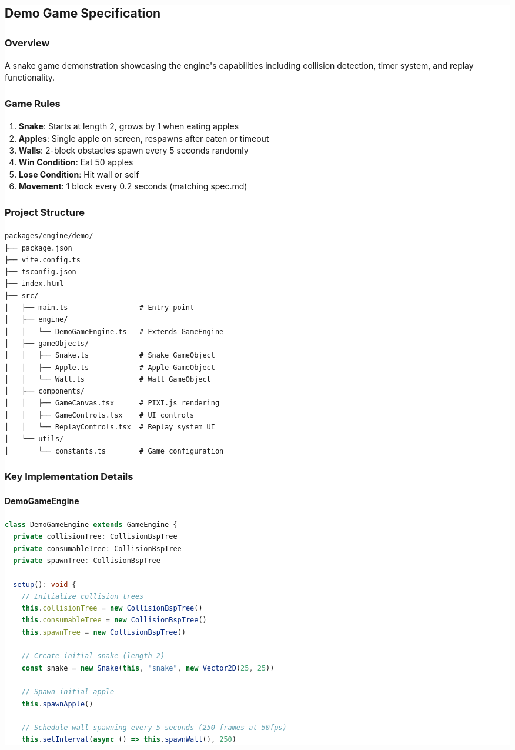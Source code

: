 ## Demo Game Specification

### Overview

A snake game demonstration showcasing the engine's capabilities including collision detection, timer system, and replay functionality.

### Game Rules

1. **Snake**: Starts at length 2, grows by 1 when eating apples
2. **Apples**: Single apple on screen, respawns after eaten or timeout
3. **Walls**: 2-block obstacles spawn every 5 seconds randomly
4. **Win Condition**: Eat 50 apples
5. **Lose Condition**: Hit wall or self
6. **Movement**: 1 block every 0.2 seconds (matching spec.md)

### Project Structure

```
packages/engine/demo/
├── package.json
├── vite.config.ts
├── tsconfig.json
├── index.html
├── src/
│   ├── main.ts                 # Entry point
│   ├── engine/
│   │   └── DemoGameEngine.ts   # Extends GameEngine
│   ├── gameObjects/
│   │   ├── Snake.ts            # Snake GameObject
│   │   ├── Apple.ts            # Apple GameObject
│   │   └── Wall.ts             # Wall GameObject
│   ├── components/
│   │   ├── GameCanvas.tsx      # PIXI.js rendering
│   │   ├── GameControls.tsx    # UI controls
│   │   └── ReplayControls.tsx  # Replay system UI
│   └── utils/
│       └── constants.ts        # Game configuration
```

### Key Implementation Details

#### DemoGameEngine

```typescript
class DemoGameEngine extends GameEngine {
  private collisionTree: CollisionBspTree
  private consumableTree: CollisionBspTree
  private spawnTree: CollisionBspTree
  
  setup(): void {
    // Initialize collision trees
    this.collisionTree = new CollisionBspTree()
    this.consumableTree = new CollisionBspTree()
    this.spawnTree = new CollisionBspTree()
    
    // Create initial snake (length 2)
    const snake = new Snake(this, "snake", new Vector2D(25, 25))
    
    // Spawn initial apple
    this.spawnApple()
    
    // Schedule wall spawning every 5 seconds (250 frames at 50fps)
    this.setInterval(async () => this.spawnWall(), 250)
```